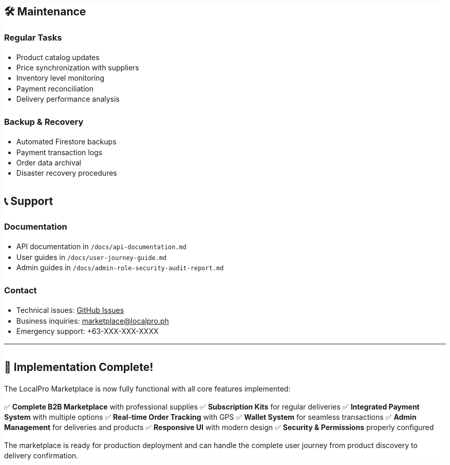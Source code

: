 ## 🛠️ Maintenance

### Regular Tasks
- Product catalog updates
- Price synchronization with suppliers
- Inventory level monitoring
- Payment reconciliation
- Delivery performance analysis

### Backup & Recovery
- Automated Firestore backups
- Payment transaction logs
- Order data archival
- Disaster recovery procedures

## 📞 Support

### Documentation
- API documentation in `/docs/api-documentation.md`
- User guides in `/docs/user-journey-guide.md`
- Admin guides in `/docs/admin-role-security-audit-report.md`

### Contact
- Technical issues: [GitHub Issues](https://github.com/your-repo/issues)
- Business inquiries: marketplace@localpro.ph
- Emergency support: +63-XXX-XXX-XXXX

---

## 🎉 Implementation Complete!

The LocalPro Marketplace is now fully functional with all core features implemented:

✅ **Complete B2B Marketplace** with professional supplies
✅ **Subscription Kits** for regular deliveries
✅ **Integrated Payment System** with multiple options
✅ **Real-time Order Tracking** with GPS
✅ **Wallet System** for seamless transactions
✅ **Admin Management** for deliveries and products
✅ **Responsive UI** with modern design
✅ **Security & Permissions** properly configured

The marketplace is ready for production deployment and can handle the complete user journey from product discovery to delivery confirmation.
